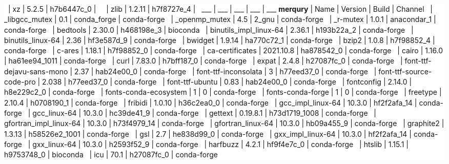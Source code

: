   | xz | 5.2.5 | h7b6447c_0 |  
  | zlib | 1.2.11 | h7f8727e_4 |  
___ | ___ | ___ | ___ | ___
**merqury** | Name | Version | Build | Channel
  | _libgcc_mutex | 0.1 | conda_forge | conda-forge
  | _openmp_mutex | 4.5 | 2_gnu | conda-forge
  | _r-mutex | 1.0.1 | anacondar_1 | conda-forge
  | bedtools | 2.30.0 | h468198e_3 | bioconda
  | binutils_impl_linux-64 | 2.36.1 | h193b22a_2 | conda-forge
  | binutils_linux-64 | 2.36 | hf3e587d_9 | conda-forge
  | bwidget | 1.9.14 | ha770c72_1 | conda-forge
  | bzip2 | 1.0.8 | h7f98852_4 | conda-forge
  | c-ares | 1.18.1 | h7f98852_0 | conda-forge
  | ca-certificates | 2021.10.8 | ha878542_0 | conda-forge
  | cairo | 1.16.0 | ha61ee94_1011 | conda-forge
  | curl | 7.83.0 | h7bff187_0 | conda-forge
  | expat | 2.4.8 | h27087fc_0 | conda-forge
  | font-ttf-dejavu-sans-mono | 2.37 | hab24e00_0 | conda-forge
  | font-ttf-inconsolata | 3 | h77eed37_0 | conda-forge
  | font-ttf-source-code-pro | 2.038 | h77eed37_0 | conda-forge
  | font-ttf-ubuntu | 0.83 | hab24e00_0 | conda-forge
  | fontconfig | 2.14.0 | h8e229c2_0 | conda-forge
  | fonts-conda-ecosystem | 1 | 0 | conda-forge
  | fonts-conda-forge | 1 | 0 | conda-forge
  | freetype | 2.10.4 | h0708190_1 | conda-forge
  | fribidi | 1.0.10 | h36c2ea0_0 | conda-forge
  | gcc_impl_linux-64 | 10.3.0 | hf2f2afa_14 | conda-forge
  | gcc_linux-64 | 10.3.0 | hc39de41_9 | conda-forge
  | gettext | 0.19.8.1 | h73d1719_1008 | conda-forge
  | gfortran_impl_linux-64 | 10.3.0 | h73f4979_14 | conda-forge
  | gfortran_linux-64 | 10.3.0 | hb09a455_9 | conda-forge
  | graphite2 | 1.3.13 | h58526e2_1001 | conda-forge
  | gsl | 2.7 | he838d99_0 | conda-forge
  | gxx_impl_linux-64 | 10.3.0 | hf2f2afa_14 | conda-forge
  | gxx_linux-64 | 10.3.0 | h2593f52_9 | conda-forge
  | harfbuzz | 4.2.1 | hf9f4e7c_0 | conda-forge
  | htslib | 1.15.1 | h9753748_0 | bioconda
  | icu | 70.1 | h27087fc_0 | conda-forge